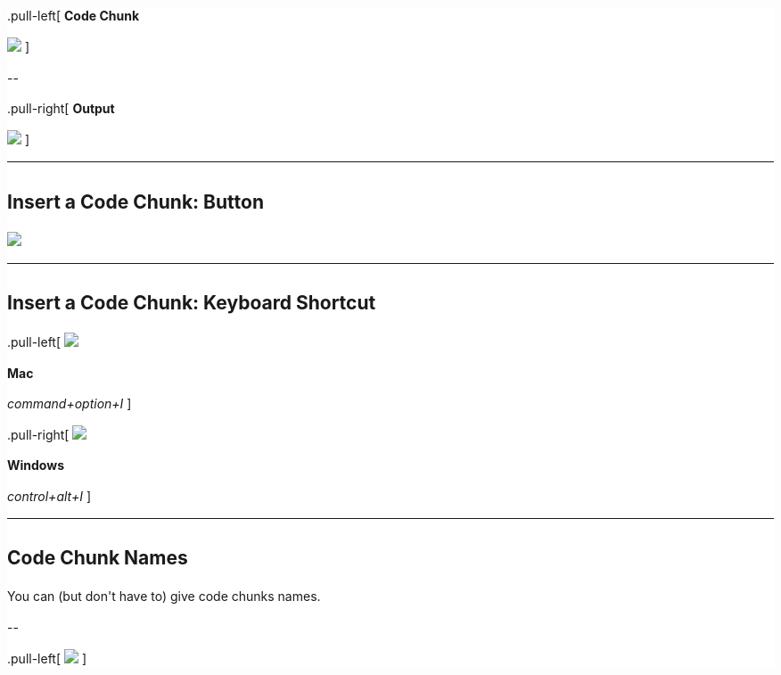 .pull-left[
**Code Chunk**


![](images/reunion-map-code-chunk.png)
]

--

.pull-right[
**Output**

![](images/reunion-map.png)
]



---

## Insert a Code Chunk: Button

![](images/insert-code-chunk-animated.gif)

---

## Insert a Code Chunk: Keyboard Shortcut


.pull-left[
![](images/apple-logo.png)

**Mac**

*command+option+I*
]

.pull-right[
![](images/windows-logo.png)

**Windows**

*control+alt+I*
]

---

## Code Chunk Names

You can (but don't have to) give code chunks names. 

--

.pull-left[
![](images/code-chunk-names.png)
]

